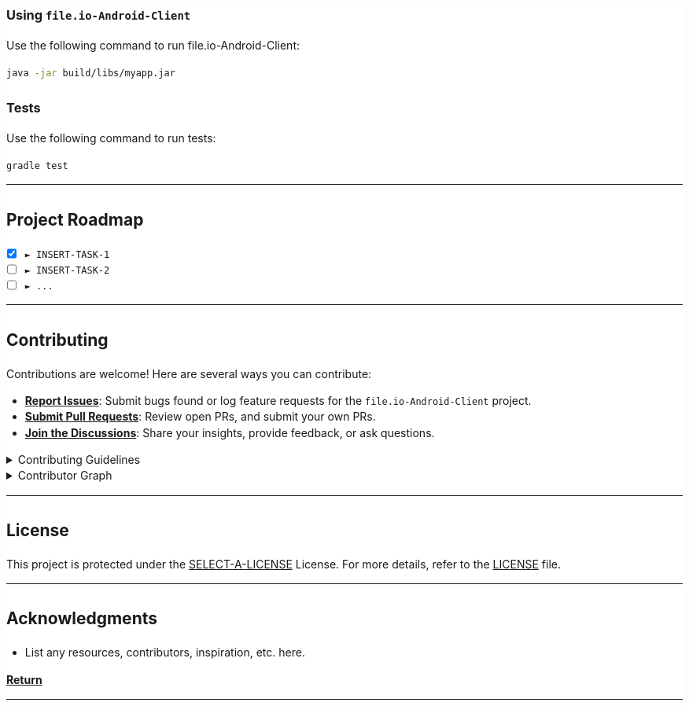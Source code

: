 ###  Using `file.io-Android-Client`

Use the following command to run file.io-Android-Client:

```sh
java -jar build/libs/myapp.jar
```

###  Tests

Use the following command to run tests:

```sh
gradle test
```

---

##  Project Roadmap

- [X] `► INSERT-TASK-1`
- [ ] `► INSERT-TASK-2`
- [ ] `► ...`

---

##  Contributing

Contributions are welcome! Here are several ways you can contribute:

- **[Report Issues](https://github.com/rumaan/file.io-Android-Client/issues)**: Submit bugs found or log feature requests for the `file.io-Android-Client` project.
- **[Submit Pull Requests](https://github.com/rumaan/file.io-Android-Client/blob/main/CONTRIBUTING.md)**: Review open PRs, and submit your own PRs.
- **[Join the Discussions](https://github.com/rumaan/file.io-Android-Client/discussions)**: Share your insights, provide feedback, or ask questions.

<details closed><summary>Contributing Guidelines</summary></details>

<details closed><summary>Contributor Graph</summary></details>

---

##  License

This project is protected under the [SELECT-A-LICENSE](https://choosealicense.com/licenses) License. For more details, refer to the [LICENSE](https://choosealicense.com/licenses/) file.

---

##  Acknowledgments

- List any resources, contributors, inspiration, etc. here.

[**Return**](#-overview)

---
